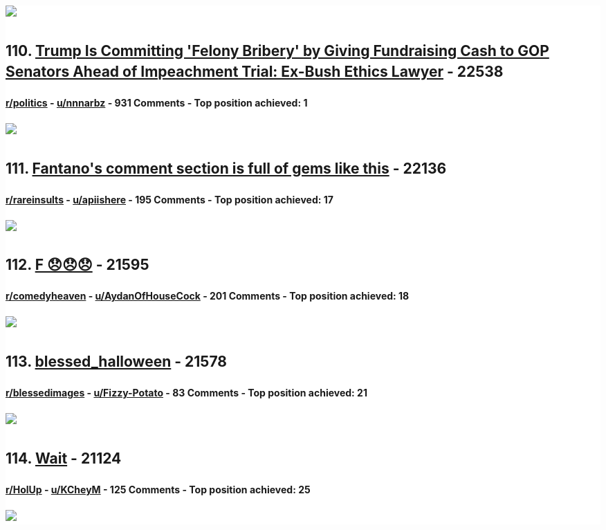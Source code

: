 <a href="https://i.imgur.com/dtO0zg3.gifv"><img src="https://b.thumbs.redditmedia.com/qf9RkYke-AX5R0N4xKGBGDpDEuvtYcbwkHzIGjoOtSk.jpg"></img></a>

## 110. [Trump Is Committing 'Felony Bribery' by Giving Fundraising Cash to GOP Senators Ahead of Impeachment Trial: Ex-Bush Ethics Lawyer](http://reddit.com/r/politics/comments/dpocru/trump_is_committing_felony_bribery_by_giving/) - 22538
#### [r/politics](http://reddit.com/r/politics) - [u/nnnarbz](http://reddit.com/u/nnnarbz) - 931 Comments - Top position achieved: 1

<a href="https://www.newsweek.com/trump-committing-felony-bribery-giving-fundraising-cash-gop-senators-ahead-impeachment-trial-1468946"><img src="https://b.thumbs.redditmedia.com/92ghEITElqgRbMM7ZXM21oCn6qYs9tCwYtG3AEGkuXI.jpg"></img></a>

## 111. [Fantano's comment section is full of gems like this](http://reddit.com/r/rareinsults/comments/dprvdb/fantanos_comment_section_is_full_of_gems_like_this/) - 22136
#### [r/rareinsults](http://reddit.com/r/rareinsults) - [u/apiishere](http://reddit.com/u/apiishere) - 195 Comments - Top position achieved: 17

<a href="https://i.redd.it/vizmakov8xv31.jpg"><img src="https://a.thumbs.redditmedia.com/nNQUxlJBFgIxUYXnKuOmBNdjQmHDGEMdnZehUXXt8b4.jpg"></img></a>

## 112. [F 😞😞😞](http://reddit.com/r/comedyheaven/comments/dpn2be/f/) - 21595
#### [r/comedyheaven](http://reddit.com/r/comedyheaven) - [u/AydanOfHouseCock](http://reddit.com/u/AydanOfHouseCock) - 201 Comments - Top position achieved: 18

<a href="https://i.redd.it/92kimrb6ivv31.png"><img src="https://b.thumbs.redditmedia.com/sHXLso22FxDt9EEHnI8pfb-J1vbSjDY-giTRF9Pznes.jpg"></img></a>

## 113. [blessed_halloween](http://reddit.com/r/blessedimages/comments/dpv3ls/blessed_halloween/) - 21578
#### [r/blessedimages](http://reddit.com/r/blessedimages) - [u/Fizzy-Potato](http://reddit.com/u/Fizzy-Potato) - 83 Comments - Top position achieved: 21

<a href="https://i.redd.it/hbn6okoycyv31.jpg"><img src="https://b.thumbs.redditmedia.com/4Fq5UINB374HmjEVsidRWR_pu4ZSPOjPDdlC_tY0tnY.jpg"></img></a>

## 114. [Wait](http://reddit.com/r/HolUp/comments/dpf3s5/wait/) - 21124
#### [r/HolUp](http://reddit.com/r/HolUp) - [u/KCheyM](http://reddit.com/u/KCheyM) - 125 Comments - Top position achieved: 25

<a href="https://i.redd.it/bipp3f0bmrv31.jpg"><img src="https://b.thumbs.redditmedia.com/AKtIYDvjTzw33d18G_L--9Oe9jdqQVfMqvptv-IqOiY.jpg"></img></a>
